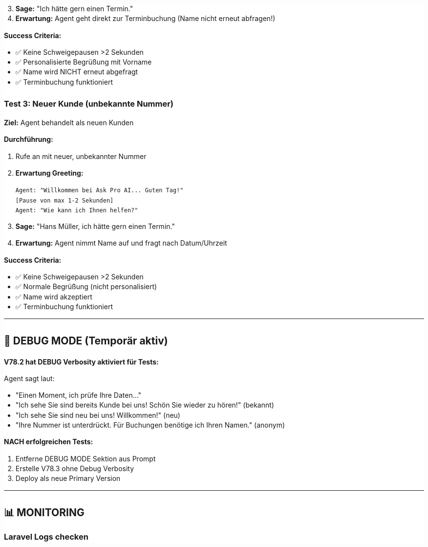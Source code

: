 3. **Sage:** "Ich hätte gern einen Termin."
4. **Erwartung:** Agent geht direkt zur Terminbuchung (Name nicht erneut abfragen!)

**Success Criteria:**
- ✅ Keine Schweigepausen >2 Sekunden
- ✅ Personalisierte Begrüßung mit Vorname
- ✅ Name wird NICHT erneut abgefragt
- ✅ Terminbuchung funktioniert

### Test 3: Neuer Kunde (unbekannte Nummer)

**Ziel:** Agent behandelt als neuen Kunden

**Durchführung:**
1. Rufe an mit neuer, unbekannter Nummer
2. **Erwartung Greeting:**
   ```
   Agent: "Willkommen bei Ask Pro AI... Guten Tag!"
   [Pause von max 1-2 Sekunden]
   Agent: "Wie kann ich Ihnen helfen?"
   ```

3. **Sage:** "Hans Müller, ich hätte gern einen Termin."
4. **Erwartung:** Agent nimmt Name auf und fragt nach Datum/Uhrzeit

**Success Criteria:**
- ✅ Keine Schweigepausen >2 Sekunden
- ✅ Normale Begrüßung (nicht personalisiert)
- ✅ Name wird akzeptiert
- ✅ Terminbuchung funktioniert

---

## 🐛 DEBUG MODE (Temporär aktiv)

**V78.2 hat DEBUG Verbosity aktiviert für Tests:**

Agent sagt laut:
- "Einen Moment, ich prüfe Ihre Daten..."
- "Ich sehe Sie sind bereits Kunde bei uns! Schön Sie wieder zu hören!" (bekannt)
- "Ich sehe Sie sind neu bei uns! Willkommen!" (neu)
- "Ihre Nummer ist unterdrückt. Für Buchungen benötige ich Ihren Namen." (anonym)

**NACH erfolgreichen Tests:**
1. Entferne DEBUG MODE Sektion aus Prompt
2. Erstelle V78.3 ohne Debug Verbosity
3. Deploy als neue Primary Version

---

## 📊 MONITORING

### Laravel Logs checken

